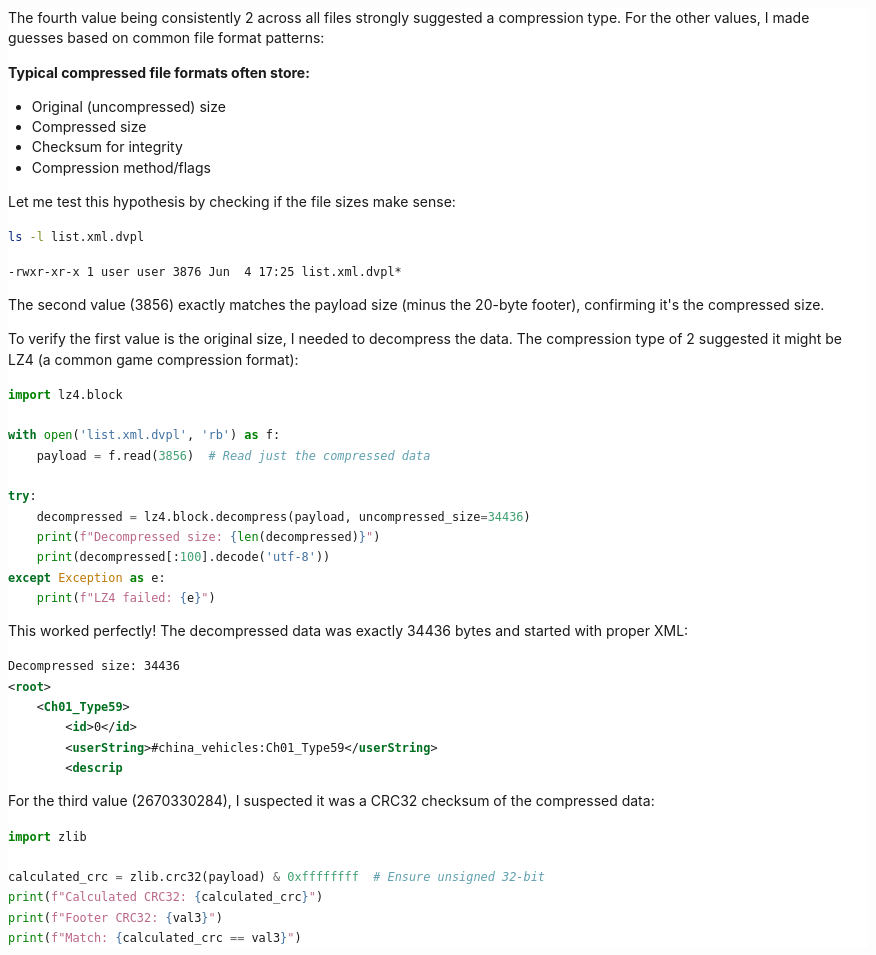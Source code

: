The fourth value being consistently 2 across all files strongly suggested a compression type. For the other values, I made guesses based on common file format patterns:

**Typical compressed file formats often store:**
- Original (uncompressed) size
- Compressed size
- Checksum for integrity
- Compression method/flags

Let me test this hypothesis by checking if the file sizes make sense:

```bash
ls -l list.xml.dvpl
```

```
-rwxr-xr-x 1 user user 3876 Jun  4 17:25 list.xml.dvpl*
```

The second value (3856) exactly matches the payload size (minus the 20-byte footer), confirming it's the compressed size.

To verify the first value is the original size, I needed to decompress the data. The compression type of 2 suggested it might be LZ4 (a common game compression format):

```python
import lz4.block

with open('list.xml.dvpl', 'rb') as f:
    payload = f.read(3856)  # Read just the compressed data
    
try:
    decompressed = lz4.block.decompress(payload, uncompressed_size=34436)
    print(f"Decompressed size: {len(decompressed)}")
    print(decompressed[:100].decode('utf-8'))
except Exception as e:
    print(f"LZ4 failed: {e}")
```

This worked perfectly! The decompressed data was exactly 34436 bytes and started with proper XML:

```xml
Decompressed size: 34436
<root>
	<Ch01_Type59>
		<id>0</id>
		<userString>#china_vehicles:Ch01_Type59</userString>
		<descrip
```

For the third value (2670330284), I suspected it was a CRC32 checksum of the compressed data:

```python
import zlib

calculated_crc = zlib.crc32(payload) & 0xffffffff  # Ensure unsigned 32-bit
print(f"Calculated CRC32: {calculated_crc}")
print(f"Footer CRC32: {val3}")
print(f"Match: {calculated_crc == val3}")
```
